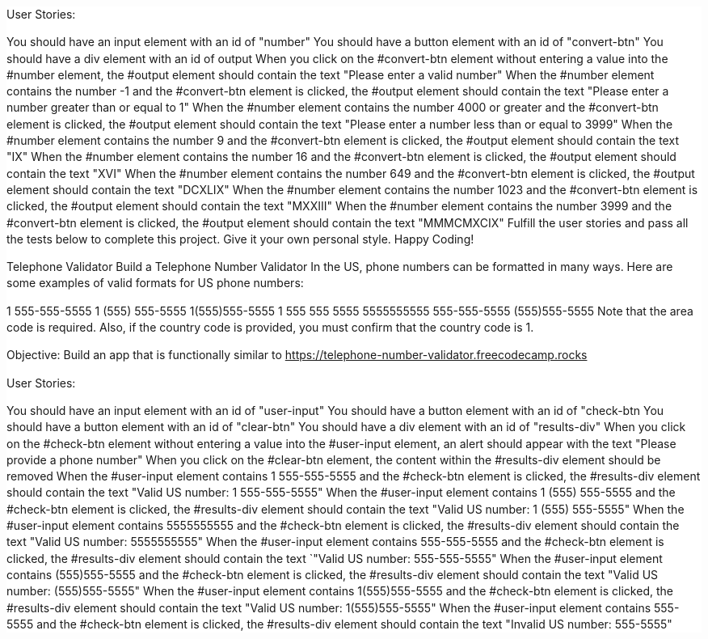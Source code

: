 User Stories:

You should have an input element with an id of "number"
You should have a button element with an id of "convert-btn"
You should have a div element with an id of output
When you click on the #convert-btn element without entering a value into the #number element, the #output element should contain the text "Please enter a valid number"
When the #number element contains the number -1 and the #convert-btn element is clicked, the #output element should contain the text "Please enter a number greater than or equal to 1"
When the #number element contains the number 4000 or greater and the #convert-btn element is clicked, the #output element should contain the text "Please enter a number less than or equal to 3999"
When the #number element contains the number 9 and the #convert-btn element is clicked, the #output element should contain the text "IX"
When the #number element contains the number 16 and the #convert-btn element is clicked, the #output element should contain the text "XVI"
When the #number element contains the number 649 and the #convert-btn element is clicked, the #output element should contain the text "DCXLIX"
When the #number element contains the number 1023 and the #convert-btn element is clicked, the #output element should contain the text "MXXIII"
When the #number element contains the number 3999 and the #convert-btn element is clicked, the #output element should contain the text "MMMCMXCIX"
Fulfill the user stories and pass all the tests below to complete this project. Give it your own personal style. Happy Coding!

Telephone Validator
Build a Telephone Number Validator
In the US, phone numbers can be formatted in many ways. Here are some examples of valid formats for US phone numbers:

1 555-555-5555
1 (555) 555-5555
1(555)555-5555
1 555 555 5555
5555555555
555-555-5555
(555)555-5555
Note that the area code is required. Also, if the country code is provided, you must confirm that the country code is 1.

Objective: Build an app that is functionally similar to https://telephone-number-validator.freecodecamp.rocks

User Stories:

You should have an input element with an id of "user-input"
You should have a button element with an id of "check-btn
You should have a button element with an id of "clear-btn"
You should have a div element with an id of "results-div"
When you click on the #check-btn element without entering a value into the #user-input element, an alert should appear with the text "Please provide a phone number"
When you click on the #clear-btn element, the content within the #results-div element should be removed
When the #user-input element contains 1 555-555-5555 and the #check-btn element is clicked, the #results-div element should contain the text "Valid US number: 1 555-555-5555"
When the #user-input element contains 1 (555) 555-5555 and the #check-btn element is clicked, the #results-div element should contain the text "Valid US number: 1 (555) 555-5555"
When the #user-input element contains 5555555555 and the #check-btn element is clicked, the #results-div element should contain the text "Valid US number: 5555555555"
When the #user-input element contains 555-555-5555 and the #check-btn element is clicked, the #results-div element should contain the text `"Valid US number: 555-555-5555"
When the #user-input element contains (555)555-5555 and the #check-btn element is clicked, the #results-div element should contain the text "Valid US number: (555)555-5555"
When the #user-input element contains 1(555)555-5555 and the #check-btn element is clicked, the #results-div element should contain the text "Valid US number: 1(555)555-5555"
When the #user-input element contains 555-5555 and the #check-btn element is clicked, the #results-div element should contain the text "Invalid US number: 555-5555"
